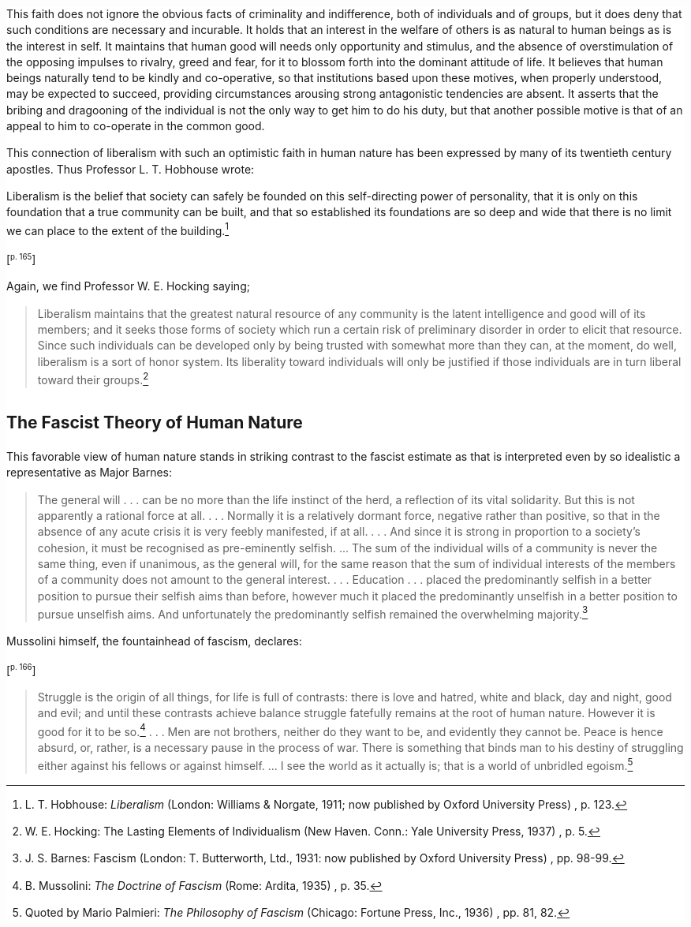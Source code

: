 This faith does not ignore the obvious facts of criminality and indifference, both of individuals and of groups, but it does deny that such conditions are necessary and incurable. It holds that an interest in the welfare of others is as natural to human beings as is the interest in self. It maintains that human good will needs only opportunity and stimulus, and the absence of overstimulation of the opposing impulses to rivalry, greed and fear, for it to blossom forth into the dominant attitude of life. It believes that human beings naturally tend to be kindly and co-operative, so that institutions based upon these motives, when properly understood, may be expected to succeed, providing circumstances arousing strong antagonistic tendencies are absent. It asserts that the bribing and dragooning of the individual is not the only way to get him to do his duty, but that another possible motive is that of an appeal to him to co-operate in the common good.

This connection of liberalism with such an optimistic faith in human nature has been expressed by many of its twentieth century apostles. Thus Professor L. T. Hobhouse wrote:

Liberalism is the belief that society can safely be founded on this self-directing power of personality, that it is only on this foundation that a true community can be built, and that so established its foundations are so deep and wide that there is no limit we can place to the extent of the building.[^3]


<span id="p165">[<sup><small>p. 165</small></sup>]</span>

Again, we find Professor W. E. Hocking saying;

> Liberalism maintains that the greatest natural resource of any community is the latent intelligence and good will of its members; and it seeks those forms of society which run a certain risk of preliminary disorder in order to elicit that resource. Since such individuals can be developed only by being trusted with somewhat more than they can, at the moment, do well, liberalism is a sort of honor system. Its liberality toward individuals will only be justified if those individuals are in turn liberal toward their groups.[^4]

## The Fascist Theory of Human Nature

This favorable view of human nature stands in striking contrast to the fascist estimate as that is interpreted even by so idealistic a representative as Major Barnes:

> The general will . . . can be no more than the life instinct of the herd, a reflection of its vital solidarity. But this is not apparently a rational force at all. . . . Normally it is a relatively dormant force, negative rather than positive, so that in the absence of any acute crisis it is very feebly manifested, if at all. . . . And since it is strong in proportion to a society’s cohesion, it must be recognised as pre-eminently selfish. ... The sum of the individual wills of a community is never the same thing, even if unanimous, as the general will, for the same reason that the sum of individual interests of the members of a community does not amount to the general interest. . . . Education . . . placed the predominantly selfish in a better position to pursue their selfish aims than before, however much it placed the predominantly unselfish in a better position to pursue unselfish aims. And unfortunately the predominantly selfish remained the overwhelming majority.[^5]

Mussolini himself, the fountainhead of fascism, declares:

<span id="p166">[<sup><small>p. 166</small></sup>]</span>

> Struggle is the origin of all things, for life is full of contrasts: there is love and hatred, white and black, day and night, good and evil; and until these contrasts achieve balance struggle fatefully remains at the root of human nature. However it is good for it to be so.[^6] . . . Men are not brothers, neither do they want to be, and evidently they cannot be. Peace is hence absurd, or, rather, is a necessary pause in the process of war. There is something that binds man to his destiny of struggling either against his fellows or against himself. ... I see the world as it actually is; that is a world of unbridled egoism.[^7]


[^1]: _Religion in the Making_, pp. i6, 15.
[^2]: Author of ChrUtianity and the Social Crias and numerous other works.
[^3]: L. T. Hobhouse: _Liberalism_ (London: Williams & Norgate, 1911; now published by Oxford University Press) , p. 123.
[^4]: W. E. Hocking: The Lasting Elements of Individualism (New Haven. Conn.: Yale University Press, 1937) , p. 5.
[^5]: J. S. Barnes: Fascism (London: T. Butterworth, Ltd., 1931: now published by Oxford University Press) , pp. 98-99.
[^6]: B. Mussolini: _The Doctrine of Fascism_ (Rome: Ardita, 1935) , p. 35.
[^7]: Quoted by Mario Palmieri: _The Philosophy of Fascism_ (Chicago: Fortune Press, Inc., 1936) , pp. 81, 82.
[^8]: The nazi philosophy builds on the same basis, developing its more extreme views by addition of the racial doctrines of Nordic superiority and anti-Semitism.
[^9]: Palmieri, op, cit,, p. 109.
[^10]: Lord Hugh Cecil: _Conservatism_ (London: Williams &: Norgatc, 1927; now published by Oxford University Press) , pp. 244-49 passim.
[^11]: John 1:1-9.
[^12]: These trends in early church history are well portrayed by F. D. Kershner; _Pioneers of Christian Thought_ (Indianapolis: Bobbs-Merrill Co., 1930) .
[^13]: Conspicuous examples among naturalistic thinkers on the other side are E. B. Holt, especially in his article, “The Whimsical Condition of Social Psychology, and of Mankind,” in _American Philosophy of Today and Tomorrow_, edited by H, M, Kallen and S. Hook (New York: Lee Furman, Inc., 1935) ; and J. W. Krutch: _The Modern Temper_ (New York: Harcourt, Brace & Co., 1932) and _Experience and Art_ (New York: H. Smith, 1933) .